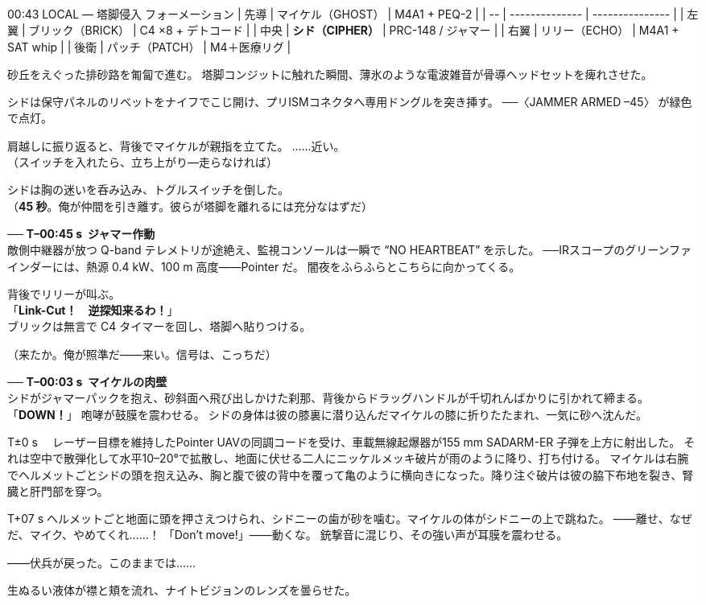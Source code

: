 00:43 LOCAL ― 塔脚侵入
フォーメーション
| 先導 | マイケル（GHOST）    | M4A1 + PEQ-2    |
| -- | -------------- | --------------- |
| 左翼 | ブリック（BRICK）    | C4 ×8 + デトコード   |
| 中央 | **シド（CIPHER）** | PRC-148 / ジャマー  |
| 右翼 | リリー（ECHO）      | M4A1 + SAT whip |
| 後衛 | パッチ（PATCH）     | M4＋医療リグ         |

砂丘をえぐった排砂路を匍匐で進む。
塔脚コンジットに触れた瞬間、薄氷のような電波雑音が骨導ヘッドセットを痺れさせた。

シドは保守パネルのリベットをナイフでこじ開け、プリISMコネクタへ専用ドングルを突き挿す。
──〈JAMMER ARMED  –45〉 が緑色で点灯。

肩越しに振り返ると、背後でマイケルが親指を立てた。
……近い。  
（スイッチを入れたら、立ち上がり―走らなければ）

シドは胸の迷いを呑み込み、トグルスイッチを倒した。  
（**45 秒**。俺が仲間を引き離す。彼らが塔脚を離れるには充分なはずだ）

── **T–00:45 s ジャマー作動**  
敵側中継器が放つ Q-band テレメトリが途絶え、監視コンソールは一瞬で “NO HEARTBEAT” を示した。 
──IRスコープのグリーンファインダーには、熱源 0.4 kW、100 m 高度――Pointer だ。
闇夜をふらふらとこちらに向かってくる。

背後でリリーが叫ぶ。  
「**Link-Cut！ 逆探知来るわ！**」  
ブリックは無言で C4 タイマーを回し、塔脚へ貼りつける。

（来たか。俺が照準だ――来い。信号は、こっちだ）

── **T–00:03 s マイケルの肉壁**  
シドがジャマーパックを抱え、砂斜面へ飛び出しかけた刹那、背後からドラッグハンドルが千切れんばかりに引かれて締まる。
「**DOWN！**」
咆哮が鼓膜を震わせる。
シドの身体は彼の膝裏に潜り込んだマイケルの膝に折りたたまれ、一気に砂へ沈んだ。

T±0 s　
レーザー目標を維持したPointer UAVの同調コードを受け、車載無線起爆器が155 mm SADARM-ER 子弾を上方に射出した。
それは空中で散弾化して水平10–20°で拡散し、地面に伏せる二人にニッケルメッキ破片が雨のように降り、打ち付ける。
マイケルは右腕でヘルメットごとシドの頭を抱え込み、胸と腹で彼の背中を覆って亀のように横向きになった。降り注ぐ破片は彼の脇下布地を裂き、腎臓と肝門部を穿つ。

T+07 s
ヘルメットごと地面に頭を押さえつけられ、シドニーの歯が砂を噛む。マイケルの体がシドニーの上で跳ねた。
――離せ、なぜだ、マイク、やめてくれ……！
「Don’t move!」――動くな。
銃撃音に混じり、その強い声が耳膜を震わせる。

――伏兵が戻った。このままでは……

生ぬるい液体が襟と頬を流れ、ナイトビジョンのレンズを曇らせた。
